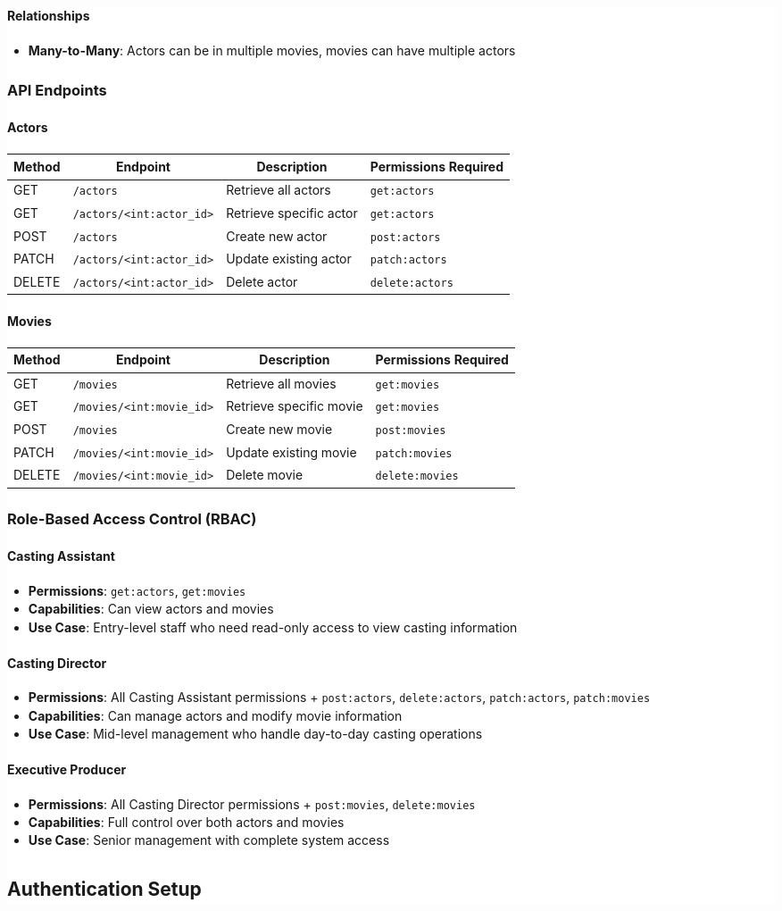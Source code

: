 #### Relationships
- **Many-to-Many**: Actors can be in multiple movies, movies can have multiple actors

### API Endpoints

#### Actors

| Method | Endpoint | Description | Permissions Required |
|--------|----------|-------------|---------------------|
| GET | `/actors` | Retrieve all actors | `get:actors` |
| GET | `/actors/<int:actor_id>` | Retrieve specific actor | `get:actors` |
| POST | `/actors` | Create new actor | `post:actors` |
| PATCH | `/actors/<int:actor_id>` | Update existing actor | `patch:actors` |
| DELETE | `/actors/<int:actor_id>` | Delete actor | `delete:actors` |

#### Movies

| Method | Endpoint | Description | Permissions Required |
|--------|----------|-------------|---------------------|
| GET | `/movies` | Retrieve all movies | `get:movies` |
| GET | `/movies/<int:movie_id>` | Retrieve specific movie | `get:movies` |
| POST | `/movies` | Create new movie | `post:movies` |
| PATCH | `/movies/<int:movie_id>` | Update existing movie | `patch:movies` |
| DELETE | `/movies/<int:movie_id>` | Delete movie | `delete:movies` |

### Role-Based Access Control (RBAC)

#### Casting Assistant
- **Permissions**: `get:actors`, `get:movies`
- **Capabilities**: Can view actors and movies
- **Use Case**: Entry-level staff who need read-only access to view casting information

#### Casting Director
- **Permissions**: All Casting Assistant permissions + `post:actors`, `delete:actors`, `patch:actors`, `patch:movies`
- **Capabilities**: Can manage actors and modify movie information
- **Use Case**: Mid-level management who handle day-to-day casting operations

#### Executive Producer
- **Permissions**: All Casting Director permissions + `post:movies`, `delete:movies`
- **Capabilities**: Full control over both actors and movies
- **Use Case**: Senior management with complete system access

## Authentication Setup
